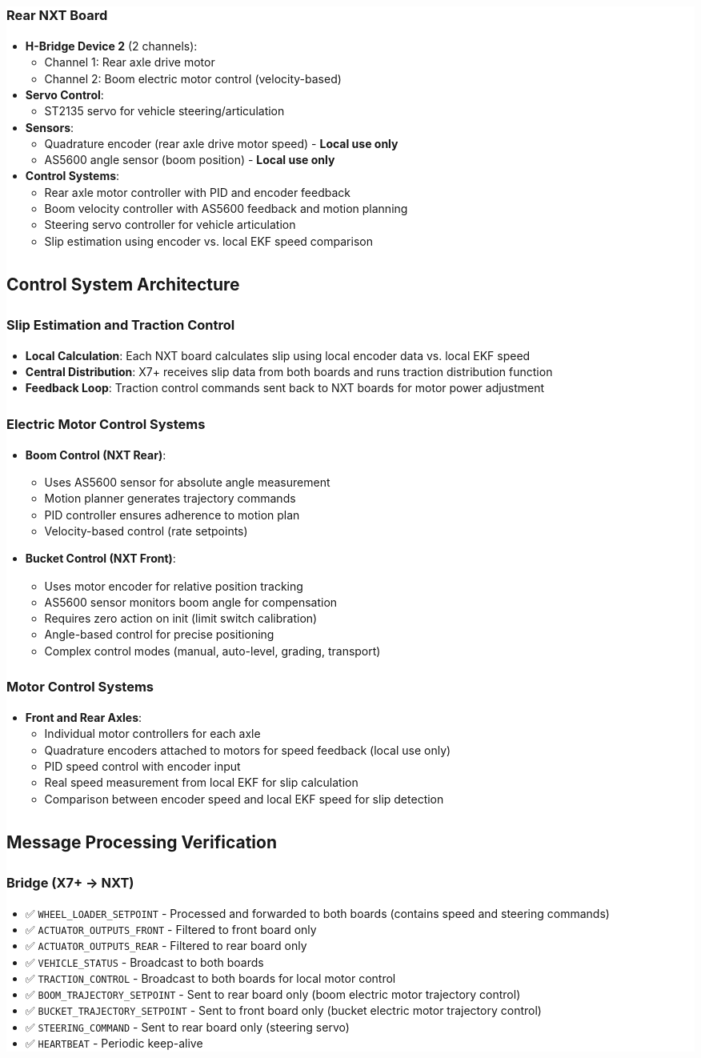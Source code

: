 
### Rear NXT Board
- **H-Bridge Device 2** (2 channels):
  - Channel 1: Rear axle drive motor
  - Channel 2: Boom electric motor control (velocity-based)
- **Servo Control**:
  - ST2135 servo for vehicle steering/articulation
- **Sensors**:
  - Quadrature encoder (rear axle drive motor speed) - **Local use only**
  - AS5600 angle sensor (boom position) - **Local use only**
- **Control Systems**:
  - Rear axle motor controller with PID and encoder feedback
  - Boom velocity controller with AS5600 feedback and motion planning
  - Steering servo controller for vehicle articulation
  - Slip estimation using encoder vs. local EKF speed comparison

## Control System Architecture

### Slip Estimation and Traction Control
- **Local Calculation**: Each NXT board calculates slip using local encoder data vs. local EKF speed
- **Central Distribution**: X7+ receives slip data from both boards and runs traction distribution function
- **Feedback Loop**: Traction control commands sent back to NXT boards for motor power adjustment

### Electric Motor Control Systems
- **Boom Control (NXT Rear)**:
  - Uses AS5600 sensor for absolute angle measurement
  - Motion planner generates trajectory commands
  - PID controller ensures adherence to motion plan
  - Velocity-based control (rate setpoints)

- **Bucket Control (NXT Front)**:
  - Uses motor encoder for relative position tracking
  - AS5600 sensor monitors boom angle for compensation
  - Requires zero action on init (limit switch calibration)
  - Angle-based control for precise positioning
  - Complex control modes (manual, auto-level, grading, transport)

### Motor Control Systems
- **Front and Rear Axles**:
  - Individual motor controllers for each axle
  - Quadrature encoders attached to motors for speed feedback (local use only)
  - PID speed control with encoder input
  - Real speed measurement from local EKF for slip calculation
  - Comparison between encoder speed and local EKF speed for slip detection

## Message Processing Verification

### Bridge (X7+ → NXT)
- ✅ `WHEEL_LOADER_SETPOINT` - Processed and forwarded to both boards (contains speed and steering commands)
- ✅ `ACTUATOR_OUTPUTS_FRONT` - Filtered to front board only
- ✅ `ACTUATOR_OUTPUTS_REAR` - Filtered to rear board only
- ✅ `VEHICLE_STATUS` - Broadcast to both boards
- ✅ `TRACTION_CONTROL` - Broadcast to both boards for local motor control
- ✅ `BOOM_TRAJECTORY_SETPOINT` - Sent to rear board only (boom electric motor trajectory control)
- ✅ `BUCKET_TRAJECTORY_SETPOINT` - Sent to front board only (bucket electric motor trajectory control)
- ✅ `STEERING_COMMAND` - Sent to rear board only (steering servo)
- ✅ `HEARTBEAT` - Periodic keep-alive
